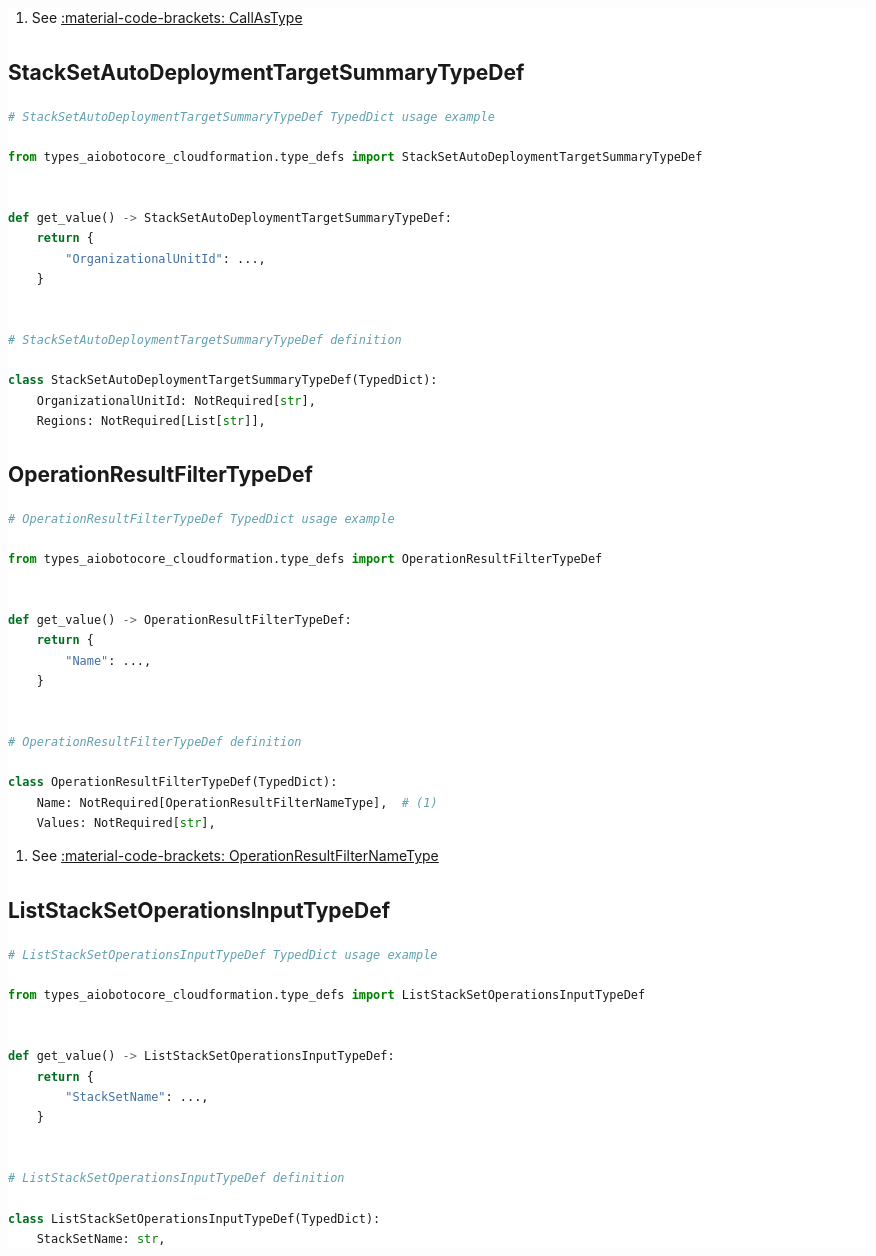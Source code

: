 1. See [:material-code-brackets: CallAsType](./literals.md#callastype) 
## StackSetAutoDeploymentTargetSummaryTypeDef

```python
# StackSetAutoDeploymentTargetSummaryTypeDef TypedDict usage example

from types_aiobotocore_cloudformation.type_defs import StackSetAutoDeploymentTargetSummaryTypeDef


def get_value() -> StackSetAutoDeploymentTargetSummaryTypeDef:
    return {
        "OrganizationalUnitId": ...,
    }


# StackSetAutoDeploymentTargetSummaryTypeDef definition

class StackSetAutoDeploymentTargetSummaryTypeDef(TypedDict):
    OrganizationalUnitId: NotRequired[str],
    Regions: NotRequired[List[str]],
```

## OperationResultFilterTypeDef

```python
# OperationResultFilterTypeDef TypedDict usage example

from types_aiobotocore_cloudformation.type_defs import OperationResultFilterTypeDef


def get_value() -> OperationResultFilterTypeDef:
    return {
        "Name": ...,
    }


# OperationResultFilterTypeDef definition

class OperationResultFilterTypeDef(TypedDict):
    Name: NotRequired[OperationResultFilterNameType],  # (1)
    Values: NotRequired[str],
```

1. See [:material-code-brackets: OperationResultFilterNameType](./literals.md#operationresultfilternametype) 
## ListStackSetOperationsInputTypeDef

```python
# ListStackSetOperationsInputTypeDef TypedDict usage example

from types_aiobotocore_cloudformation.type_defs import ListStackSetOperationsInputTypeDef


def get_value() -> ListStackSetOperationsInputTypeDef:
    return {
        "StackSetName": ...,
    }


# ListStackSetOperationsInputTypeDef definition

class ListStackSetOperationsInputTypeDef(TypedDict):
    StackSetName: str,
```